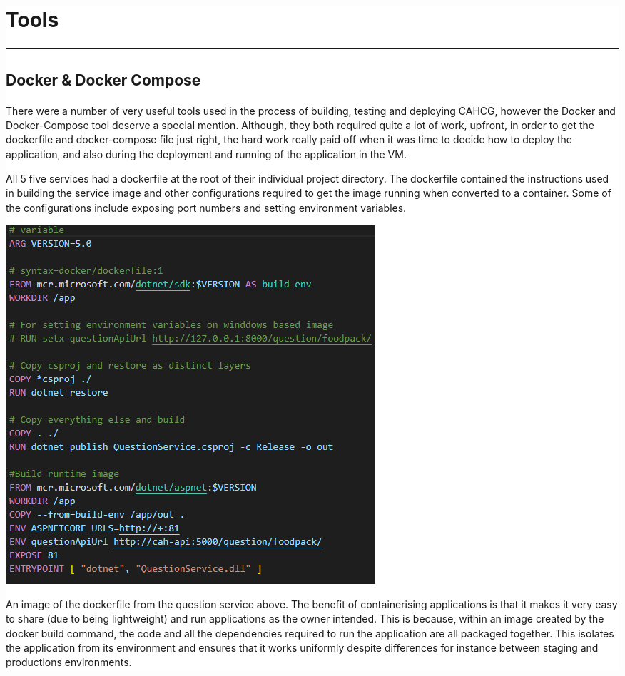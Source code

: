 # Tools

---

## Docker & Docker Compose

There were a number of very useful tools used in the process of building, testing and deploying CAHCG, however the Docker and Docker-Compose tool deserve a special mention. Although, they both required quite a lot of work, upfront, in order to get the dockerfile and docker-compose file just right, the hard work really paid off when it was time to decide how to deploy the application, and also during the deployment and running of the application in the VM.

All 5 five services had a dockerfile at the root of their individual project directory. The dockerfile contained the instructions used in building the service image and other configurations required to get the image running when converted to a container. Some of the configurations include exposing port numbers and setting environment variables.

![README_IMG/Untitled%2017.png](README_IMG/Untitled%2017.png)

An image of the dockerfile from the question service above. The benefit of containerising applications is that it makes it very easy to share (due to being lightweight) and run applications as the owner intended. This is because, within an image created by the docker build command, the code and all the dependencies required to run the application are all packaged together. This isolates the application from its environment and ensures that it works uniformly despite differences for instance between staging and productions environments.

